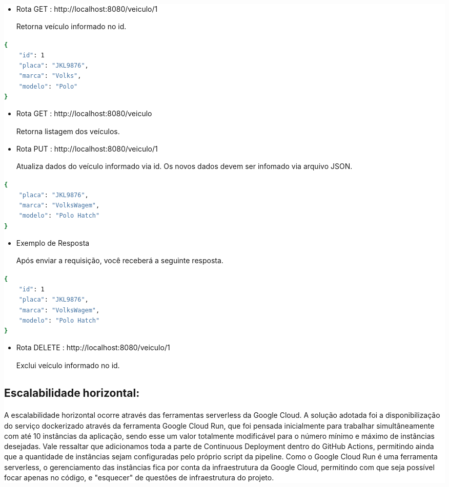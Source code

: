 * Rota GET : http://localhost:8080/veiculo/1

  Retorna veículo informado no id.

```sh
{
    "id": 1
    "placa": "JKL9876", 
    "marca": "Volks", 
    "modelo": "Polo"
}
```

* Rota GET : http://localhost:8080/veiculo 

  Retorna listagem dos veículos.

* Rota PUT : http://localhost:8080/veiculo/1
  
  Atualiza dados do veículo informado via id.
  Os novos dados devem ser infomado via arquivo JSON.

```sh
{
    "placa": "JKL9876", 
    "marca": "VolksWagem", 
    "modelo": "Polo Hatch"
}
```

* Exemplo de Resposta

  Após enviar a requisição, você receberá a seguinte resposta. 
```sh
{
    "id": 1
    "placa": "JKL9876", 
    "marca": "VolksWagem", 
    "modelo": "Polo Hatch"
}
```

* Rota DELETE : http://localhost:8080/veiculo/1

  Exclui veículo informado no id.


## Escalabilidade horizontal:
A escalabilidade horizontal ocorre através das ferramentas serverless da Google Cloud. A solução adotada foi a
disponibilização do serviço dockerizado através da ferramenta Google Cloud Run, que foi pensada inicialmente para 
trabalhar simultâneamente com até 10 instâncias da aplicação, sendo esse um valor totalmente modificável para o número 
mínimo e máximo de instâncias desejadas. Vale ressaltar que adicionamos toda a parte de Continuous Deployment dentro
do GitHub Actions, permitindo ainda que a quantidade de instâncias sejam configuradas pelo próprio script da pipeline.
Como o Google Cloud Run é uma ferramenta serverless, o gerenciamento das instâncias fica por conta da infraestrutura da Google Cloud, 
permitindo com que seja possível focar apenas no código, e "esquecer" de questões de infraestrutura do projeto.

